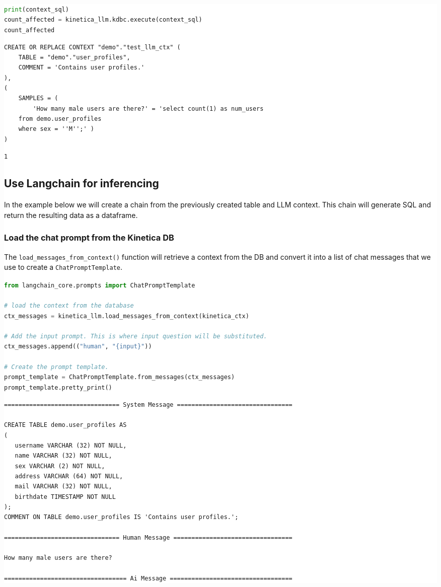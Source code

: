 ```python
print(context_sql)
count_affected = kinetica_llm.kdbc.execute(context_sql)
count_affected
```

```output
CREATE OR REPLACE CONTEXT "demo"."test_llm_ctx" (
    TABLE = "demo"."user_profiles",
    COMMENT = 'Contains user profiles.'
),
(
    SAMPLES = (
        'How many male users are there?' = 'select count(1) as num_users
    from demo.user_profiles
    where sex = ''M'';' )
)
```

```output
1
```

## Use Langchain for inferencing

In the example below we will create a chain from the previously created table and LLM context. This chain will generate SQL and return the resulting data as a dataframe.

### Load the chat prompt from the Kinetica DB

The `load_messages_from_context()` function will retrieve a context from the DB and convert it into a list of chat messages that we use to create a ``ChatPromptTemplate``.

```python
from langchain_core.prompts import ChatPromptTemplate

# load the context from the database
ctx_messages = kinetica_llm.load_messages_from_context(kinetica_ctx)

# Add the input prompt. This is where input question will be substituted.
ctx_messages.append(("human", "{input}"))

# Create the prompt template.
prompt_template = ChatPromptTemplate.from_messages(ctx_messages)
prompt_template.pretty_print()
```

```output
================================ System Message ================================

CREATE TABLE demo.user_profiles AS
(
   username VARCHAR (32) NOT NULL,
   name VARCHAR (32) NOT NULL,
   sex VARCHAR (2) NOT NULL,
   address VARCHAR (64) NOT NULL,
   mail VARCHAR (32) NOT NULL,
   birthdate TIMESTAMP NOT NULL
);
COMMENT ON TABLE demo.user_profiles IS 'Contains user profiles.';

================================ Human Message =================================

How many male users are there?

================================== Ai Message ==================================

```